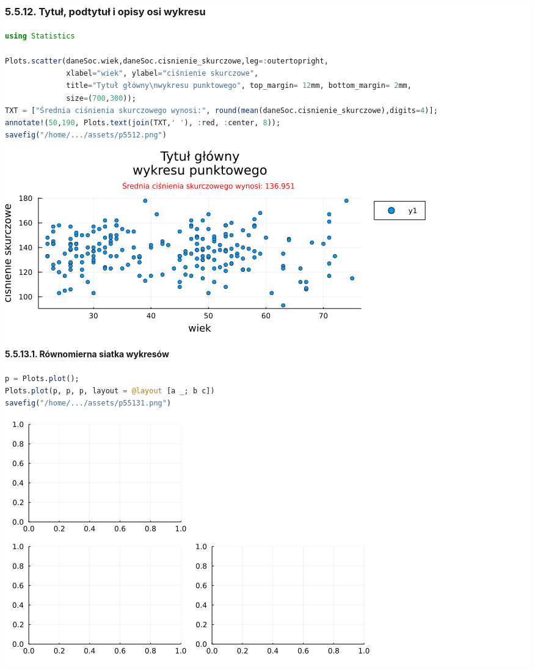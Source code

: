 ### 5.5.12. Tytuł, podtytuł i opisy osi wykresu

```julia
using Statistics

Plots.scatter(daneSoc.wiek,daneSoc.cisnienie_skurczowe,leg=:outertopright,
              xlabel="wiek", ylabel="ciśnienie skurczowe",
              title="Tytuł główny\nwykresu punktowego", top_margin= 12mm, bottom_margin= 2mm,
              size=(700,300));
TXT = ["Średnia ciśnienia skurczowego wynosi:", round(mean(daneSoc.cisnienie_skurczowe),digits=4)];
annotate!(50,190, Plots.text(join(TXT,' '), :red, :center, 8));
savefig("/home/.../assets/p5512.png")
```
![](/assets/p5512.png)

#### 5.5.13.1. Równomierna siatka wykresów

```julia
p = Plots.plot();
Plots.plot(p, p, p, layout = @layout [a _; b c])
savefig("/home/.../assets/p55131.png")
```
![](/assets/p55131.png)
